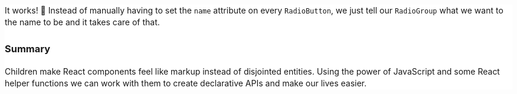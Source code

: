 It works! 🎉 Instead of manually having to set the `name` attribute on every `RadioButton`, we just tell our `RadioGroup` what we want to the name to be and it takes care of that.

### Summary

Children make React components feel like markup instead of disjointed entities. Using the power of JavaScript and some React helper functions we can work with them to create declarative APIs and make our lives easier.


